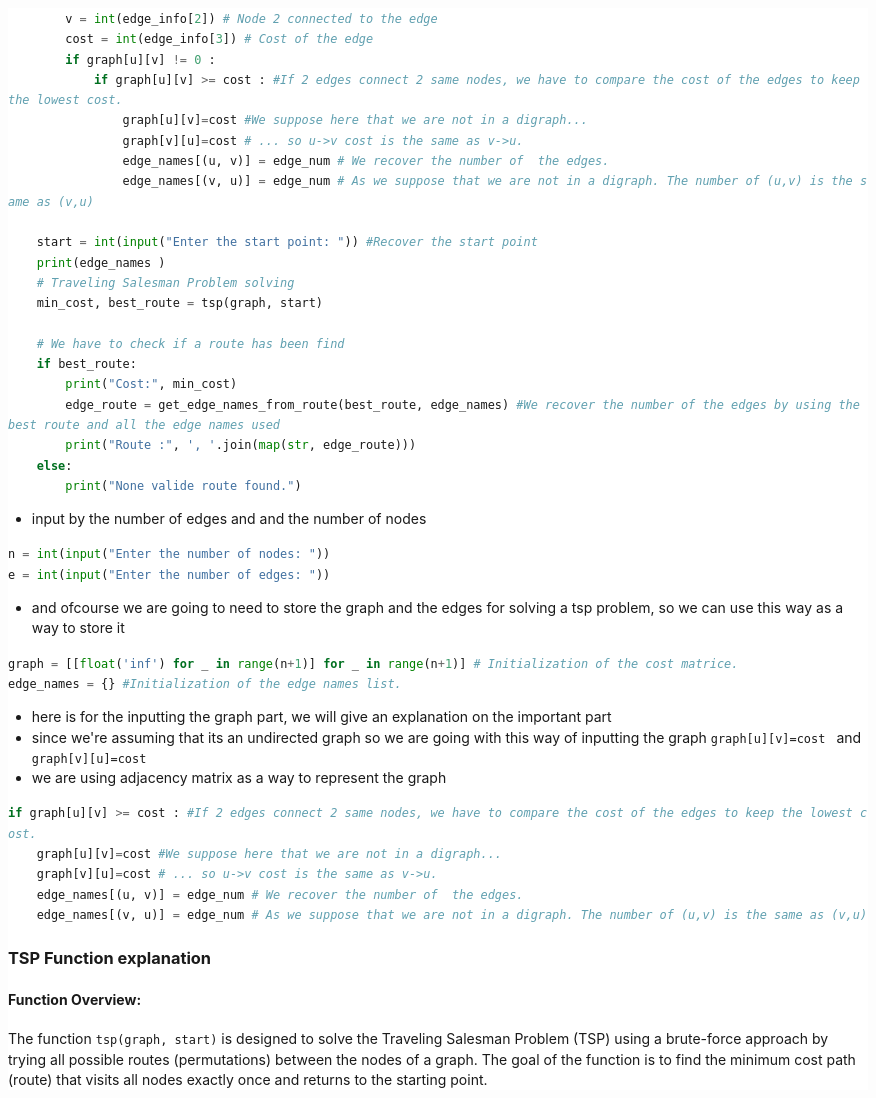 ```python
        v = int(edge_info[2]) # Node 2 connected to the edge
        cost = int(edge_info[3]) # Cost of the edge
        if graph[u][v] != 0 :
            if graph[u][v] >= cost : #If 2 edges connect 2 same nodes, we have to compare the cost of the edges to keep the lowest cost.
                graph[u][v]=cost #We suppose here that we are not in a digraph...
                graph[v][u]=cost # ... so u->v cost is the same as v->u.
                edge_names[(u, v)] = edge_num # We recover the number of  the edges.
                edge_names[(v, u)] = edge_num # As we suppose that we are not in a digraph. The number of (u,v) is the same as (v,u)
        
    start = int(input("Enter the start point: ")) #Recover the start point
    print(edge_names )
    # Traveling Salesman Problem solving
    min_cost, best_route = tsp(graph, start)

    # We have to check if a route has been find
    if best_route:
        print("Cost:", min_cost)
        edge_route = get_edge_names_from_route(best_route, edge_names) #We recover the number of the edges by using the best route and all the edge names used
        print("Route :", ', '.join(map(str, edge_route)))
    else:
        print("None valide route found.")
```
* input by the number of edges and and the number of nodes
```python
n = int(input("Enter the number of nodes: "))
e = int(input("Enter the number of edges: "))
```
* and ofcourse we are going to need to store the graph and the edges for solving a tsp problem, so we can use this way as a way to store it
```python
graph = [[float('inf') for _ in range(n+1)] for _ in range(n+1)] # Initialization of the cost matrice.
edge_names = {} #Initialization of the edge names list.
```
* here is for the inputting the graph part, we will give an explanation on the important part
* since we're assuming that its an undirected graph so we are going with this way of inputting the graph `graph[u][v]=cost ` and `graph[v][u]=cost`
* we are using adjacency matrix as a way to represent the graph
```python
if graph[u][v] >= cost : #If 2 edges connect 2 same nodes, we have to compare the cost of the edges to keep the lowest cost.
    graph[u][v]=cost #We suppose here that we are not in a digraph...
    graph[v][u]=cost # ... so u->v cost is the same as v->u.
    edge_names[(u, v)] = edge_num # We recover the number of  the edges.
    edge_names[(v, u)] = edge_num # As we suppose that we are not in a digraph. The number of (u,v) is the same as (v,u)
```
### TSP Function explanation
#### Function Overview:
The function `tsp(graph, start)` is designed to solve the Traveling Salesman Problem (TSP) using a brute-force approach by trying all possible routes (permutations) between the nodes of a graph. The goal of the function is to find the minimum cost path (route) that visits all nodes exactly once and returns to the starting point.
